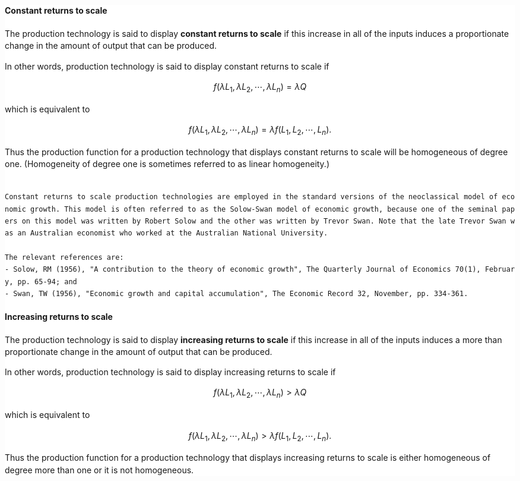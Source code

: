 
#### Constant returns to scale
The production technology is said to display **constant returns to scale** if this increase in all of the inputs induces a proportionate change in the amount of output that can be produced.

In other words, production technology is said to display constant returns to scale if

$$
f\left(\lambda L_{1}, \lambda L_{2}, \cdots, \lambda L_{n}\right)=\lambda Q
$$

which is equivalent to

$$
f\left(\lambda L_{1}, \lambda L_{2}, \cdots, \lambda L_{n}\right)=\lambda f\left(L_{1}, L_{2}, \cdots, L_{n}\right) .
$$

Thus the production function for a production technology that displays constant returns to scale will be homogeneous of degree one. (Homogeneity of degree one is sometimes referred to as linear homogeneity.)

```{admonition} Note

Constant returns to scale production technologies are employed in the standard versions of the neoclassical model of economic growth. This model is often referred to as the Solow-Swan model of economic growth, because one of the seminal papers on this model was written by Robert Solow and the other was written by Trevor Swan. Note that the late Trevor Swan was an Australian economist who worked at the Australian National University.

The relevant references are:
- Solow, RM (1956), "A contribution to the theory of economic growth", The Quarterly Journal of Economics 70(1), February, pp. 65-94; and
- Swan, TW (1956), "Economic growth and capital accumulation", The Economic Record 32, November, pp. 334-361.
```

#### Increasing returns to scale
The production technology is said to display **increasing returns to scale** if this increase in all of the inputs induces a more than proportionate change in the amount of output that can be produced.

In other words, production technology is said to display increasing returns to scale if

$$
f\left(\lambda L_{1}, \lambda L_{2}, \cdots, \lambda L_{n}\right)>\lambda Q
$$

which is equivalent to

$$
f\left(\lambda L_{1}, \lambda L_{2}, \cdots, \lambda L_{n}\right)>\lambda f\left(L_{1}, L_{2}, \cdots, L_{n}\right) .
$$

Thus the production function for a production technology that displays increasing returns to scale is either homogeneous of degree more than one or it is not homogeneous.
